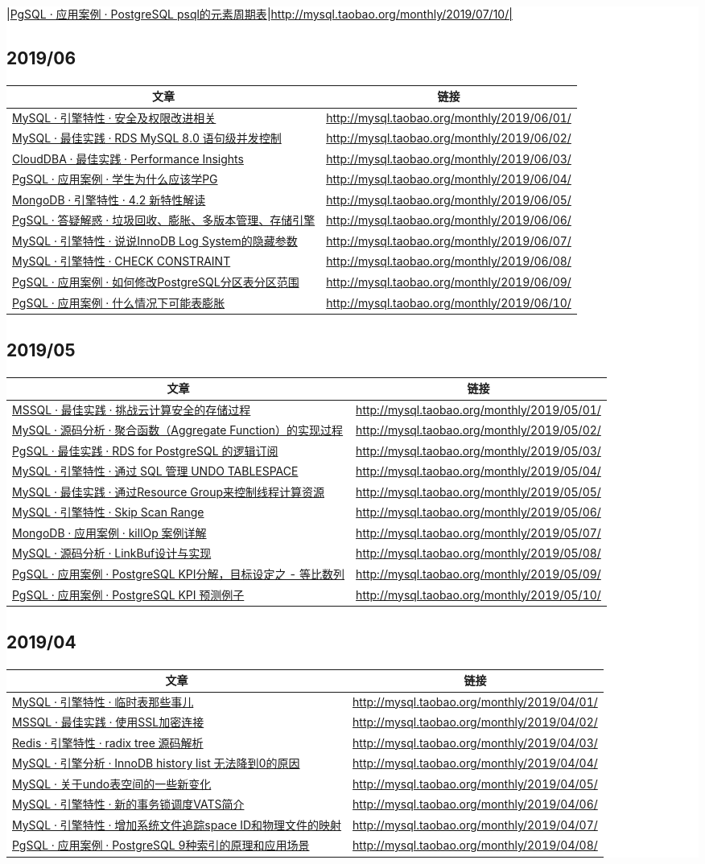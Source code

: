 |[PgSQL · 应用案例 · PostgreSQL psql的元素周期表](http://mysql.taobao.org/monthly/2019/07/10/)|http://mysql.taobao.org/monthly/2019/07/10/|

## 2019/06
| 文章 |链接|
| --------------------------------------------------- |------------|
|[MySQL · 引擎特性 · 安全及权限改进相关](http://mysql.taobao.org/monthly/2019/06/01/)|http://mysql.taobao.org/monthly/2019/06/01/|
|[MySQL · 最佳实践 · RDS MySQL 8.0 语句级并发控制](http://mysql.taobao.org/monthly/2019/06/02/)|http://mysql.taobao.org/monthly/2019/06/02/|
|[CloudDBA · 最佳实践 · Performance Insights](http://mysql.taobao.org/monthly/2019/06/03/)|http://mysql.taobao.org/monthly/2019/06/03/|
|[PgSQL · 应用案例 · 学生为什么应该学PG](http://mysql.taobao.org/monthly/2019/06/04/)|http://mysql.taobao.org/monthly/2019/06/04/|
|[MongoDB · 引擎特性 · 4.2 新特性解读](http://mysql.taobao.org/monthly/2019/06/05/)|http://mysql.taobao.org/monthly/2019/06/05/|
|[PgSQL · 答疑解惑 · 垃圾回收、膨胀、多版本管理、存储引擎](http://mysql.taobao.org/monthly/2019/06/06/)|http://mysql.taobao.org/monthly/2019/06/06/|
|[MySQL · 引擎特性 · 说说InnoDB Log System的隐藏参数](http://mysql.taobao.org/monthly/2019/06/07/)|http://mysql.taobao.org/monthly/2019/06/07/|
|[MySQL · 引擎特性 · CHECK CONSTRAINT](http://mysql.taobao.org/monthly/2019/06/08/)|http://mysql.taobao.org/monthly/2019/06/08/|
|[PgSQL · 应用案例 · 如何修改PostgreSQL分区表分区范围](http://mysql.taobao.org/monthly/2019/06/09/)|http://mysql.taobao.org/monthly/2019/06/09/|
|[PgSQL · 应用案例 · 什么情况下可能表膨胀](http://mysql.taobao.org/monthly/2019/06/10/)|http://mysql.taobao.org/monthly/2019/06/10/|

## 2019/05
| 文章 |链接|
| --------------------------------------------------- |------------|
|[MSSQL · 最佳实践 · 挑战云计算安全的存储过程](http://mysql.taobao.org/monthly/2019/05/01/)|http://mysql.taobao.org/monthly/2019/05/01/|
|[MySQL · 源码分析 · 聚合函数（Aggregate Function）的实现过程](http://mysql.taobao.org/monthly/2019/05/02/)|http://mysql.taobao.org/monthly/2019/05/02/|
|[PgSQL · 最佳实践 · RDS for PostgreSQL 的逻辑订阅](http://mysql.taobao.org/monthly/2019/05/03/)|http://mysql.taobao.org/monthly/2019/05/03/|
|[MySQL · 引擎特性 · 通过 SQL 管理 UNDO TABLESPACE](http://mysql.taobao.org/monthly/2019/05/04/)|http://mysql.taobao.org/monthly/2019/05/04/|
|[MySQL · 最佳实践 · 通过Resource Group来控制线程计算资源](http://mysql.taobao.org/monthly/2019/05/05/)|http://mysql.taobao.org/monthly/2019/05/05/|
|[MySQL · 引擎特性 · Skip Scan Range](http://mysql.taobao.org/monthly/2019/05/06/)|http://mysql.taobao.org/monthly/2019/05/06/|
|[MongoDB · 应用案例 · killOp 案例详解](http://mysql.taobao.org/monthly/2019/05/07/)|http://mysql.taobao.org/monthly/2019/05/07/|
|[MySQL · 源码分析 · LinkBuf设计与实现](http://mysql.taobao.org/monthly/2019/05/08/)|http://mysql.taobao.org/monthly/2019/05/08/|
|[PgSQL · 应用案例 · PostgreSQL KPI分解，目标设定之 - 等比数列](http://mysql.taobao.org/monthly/2019/05/09/)|http://mysql.taobao.org/monthly/2019/05/09/|
|[PgSQL · 应用案例 · PostgreSQL KPI 预测例子](http://mysql.taobao.org/monthly/2019/05/10/)|http://mysql.taobao.org/monthly/2019/05/10/|

## 2019/04
| 文章 |链接|
| --------------------------------------------------- |------------|
|[MySQL · 引擎特性 · 临时表那些事儿](http://mysql.taobao.org/monthly/2019/04/01/)|http://mysql.taobao.org/monthly/2019/04/01/|
|[MSSQL · 最佳实践 · 使用SSL加密连接](http://mysql.taobao.org/monthly/2019/04/02/)|http://mysql.taobao.org/monthly/2019/04/02/|
|[Redis · 引擎特性 · radix tree 源码解析](http://mysql.taobao.org/monthly/2019/04/03/)|http://mysql.taobao.org/monthly/2019/04/03/|
|[MySQL · 引擎分析 · InnoDB history list 无法降到0的原因](http://mysql.taobao.org/monthly/2019/04/04/)|http://mysql.taobao.org/monthly/2019/04/04/|
|[MySQL · 关于undo表空间的一些新变化](http://mysql.taobao.org/monthly/2019/04/05/)|http://mysql.taobao.org/monthly/2019/04/05/|
|[MySQL · 引擎特性 · 新的事务锁调度VATS简介](http://mysql.taobao.org/monthly/2019/04/06/)|http://mysql.taobao.org/monthly/2019/04/06/|
|[MySQL · 引擎特性 · 增加系统文件追踪space ID和物理文件的映射](http://mysql.taobao.org/monthly/2019/04/07/)|http://mysql.taobao.org/monthly/2019/04/07/|
|[PgSQL · 应用案例 · PostgreSQL 9种索引的原理和应用场景](http://mysql.taobao.org/monthly/2019/04/08/)|http://mysql.taobao.org/monthly/2019/04/08/|